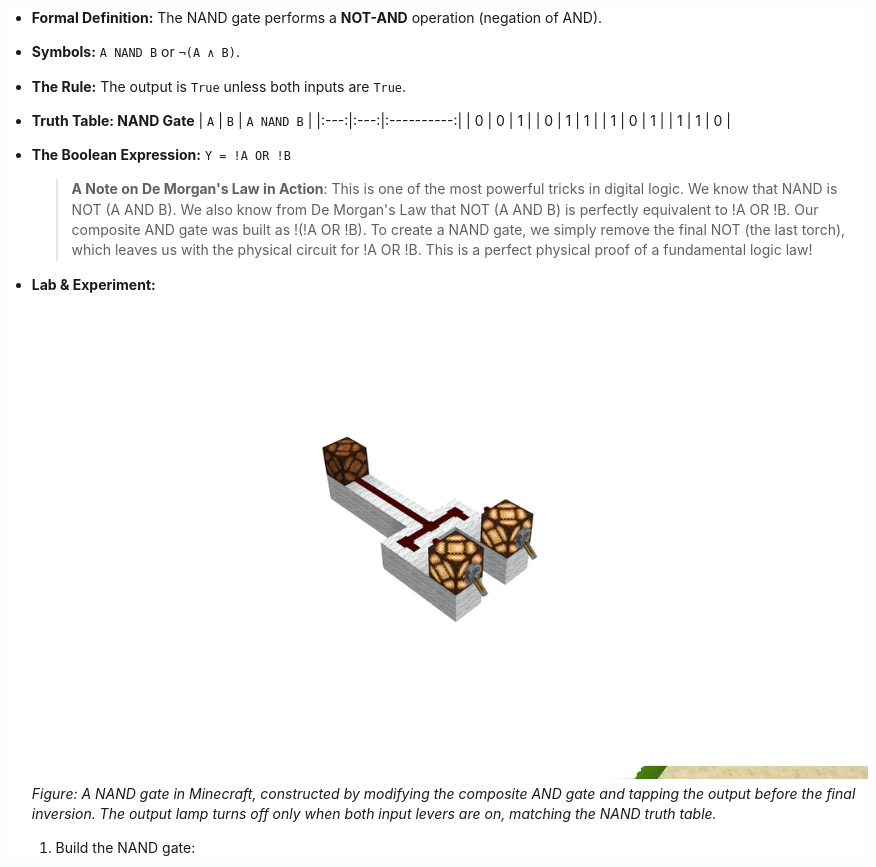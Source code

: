 -   **Formal Definition:** The NAND gate performs a **NOT-AND** operation (negation of AND).
-   **Symbols:** `A NAND B` or `¬(A ∧ B)`.
-   **The Rule:** The output is `True` unless both inputs are `True`.
-   **Truth Table: NAND Gate**
    | `A` | `B` | `A NAND B` |
    |:---:|:---:|:----------:|
    | 0 | 0 | 1 |
    | 0 | 1 | 1 |
    | 1 | 0 | 1 |
    | 1 | 1 | 0 |
-   **The Boolean Expression:** `Y = !A OR !B`

    > **A Note on De Morgan's Law in Action**: This is one of the most powerful tricks in digital logic. We know that NAND is NOT (A AND B). We also know from De Morgan's Law that NOT (A AND B) is perfectly equivalent to !A OR !B. Our  composite AND gate was built as !(!A OR !B). To create a NAND gate, we simply remove the final NOT (the last torch), which leaves us with the physical circuit for !A OR !B. This is a perfect physical proof of a fundamental logic law!

-   **Lab & Experiment:**

    ![NAND Gate in Minecraft](./images/NAND-gate-composite_minecraft.png)
    *Figure: A NAND gate in Minecraft, constructed by modifying the composite AND gate and tapping the output before the final inversion. The output lamp turns off only when both input levers are on, matching the NAND truth table.*

    1.  Build the NAND gate:
